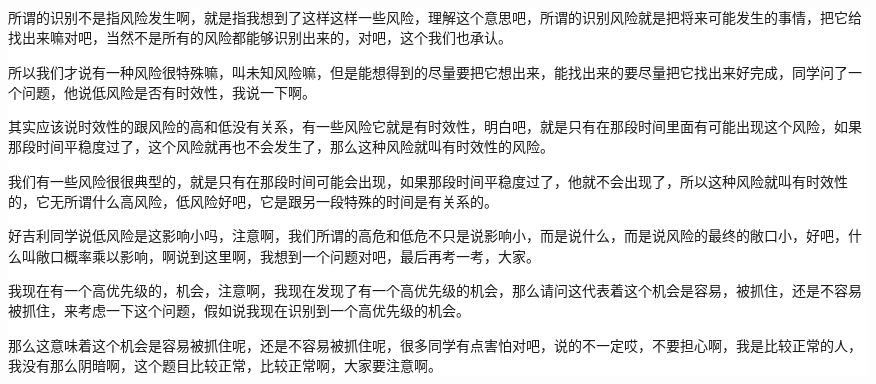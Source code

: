 所谓的识别不是指风险发生啊，就是指我想到了这样这样一些风险，理解这个意思吧，所谓的识别风险就是把将来可能发生的事情，把它给找出来嘛对吧，当然不是所有的风险都能够识别出来的，对吧，这个我们也承认。

所以我们才说有一种风险很特殊嘛，叫未知风险嘛，但是能想得到的尽量要把它想出来，能找出来的要尽量把它找出来好完成，同学问了一个问题，他说低风险是否有时效性，我说一下啊。

其实应该说时效性的跟风险的高和低没有关系，有一些风险它就是有时效性，明白吧，就是只有在那段时间里面有可能出现这个风险，如果那段时间平稳度过了，这个风险就再也不会发生了，那么这种风险就叫有时效性的风险。

我们有一些风险很很典型的，就是只有在那段时间可能会出现，如果那段时间平稳度过了，他就不会出现了，所以这种风险就叫有时效性的，它无所谓什么高风险，低风险好吧，它是跟另一段特殊的时间是有关系的。

好吉利同学说低风险是这影响小吗，注意啊，我们所谓的高危和低危不只是说影响小，而是说什么，而是说风险的最终的敞口小，好吧，什么叫敞口概率乘以影响，啊说到这里啊，我想到一个问题对吧，最后再考一考，大家。

我现在有一个高优先级的，机会，注意啊，我现在发现了有一个高优先级的机会，那么请问这代表着这个机会是容易，被抓住，还是不容易被抓住，来考虑一下这个问题，假如说我现在识别到一个高优先级的机会。

那么这意味着这个机会是容易被抓住呢，还是不容易被抓住呢，很多同学有点害怕对吧，说的不一定哎，不要担心啊，我是比较正常的人，我没有那么阴暗啊，这个题目比较正常，比较正常啊，大家要注意啊。

